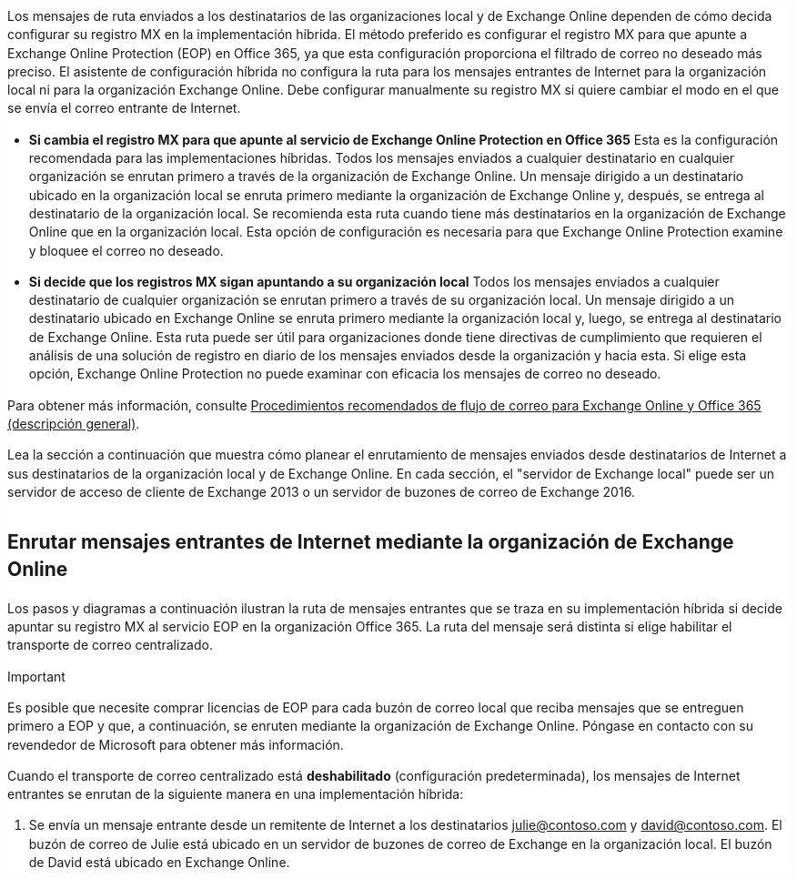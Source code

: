 Los mensajes de ruta enviados a los destinatarios de las organizaciones local y de Exchange Online dependen de cómo decida configurar su registro MX en la implementación híbrida. El método preferido es configurar el registro MX para que apunte a Exchange Online Protection (EOP) en Office 365, ya que esta configuración proporciona el filtrado de correo no deseado más preciso. El asistente de configuración híbrida no configura la ruta para los mensajes entrantes de Internet para la organización local ni para la organización Exchange Online. Debe configurar manualmente su registro MX si quiere cambiar el modo en el que se envía el correo entrante de Internet.

  - **Si cambia el registro MX para que apunte al servicio de Exchange Online Protection en Office 365** Esta es la configuración recomendada para las implementaciones híbridas. Todos los mensajes enviados a cualquier destinatario en cualquier organización se enrutan primero a través de la organización de Exchange Online. Un mensaje dirigido a un destinatario ubicado en la organización local se enruta primero mediante la organización de Exchange Online y, después, se entrega al destinatario de la organización local. Se recomienda esta ruta cuando tiene más destinatarios en la organización de Exchange Online que en la organización local. Esta opción de configuración es necesaria para que Exchange Online Protection examine y bloquee el correo no deseado.

  - **Si decide que los registros MX sigan apuntando a su organización local** Todos los mensajes enviados a cualquier destinatario de cualquier organización se enrutan primero a través de su organización local. Un mensaje dirigido a un destinatario ubicado en Exchange Online se enruta primero mediante la organización local y, luego, se entrega al destinatario de Exchange Online. Esta ruta puede ser útil para organizaciones donde tiene directivas de cumplimiento que requieren el análisis de una solución de registro en diario de los mensajes enviados desde la organización y hacia esta. Si elige esta opción, Exchange Online Protection no puede examinar con eficacia los mensajes de correo no deseado.

Para obtener más información, consulte [Procedimientos recomendados de flujo de correo para Exchange Online y Office 365 (descripción general)](https://technet.microsoft.com/es-es/library/jj937232\(v=exchg.150\)).

Lea la sección a continuación que muestra cómo planear el enrutamiento de mensajes enviados desde destinatarios de Internet a sus destinatarios de la organización local y de Exchange Online. En cada sección, el "servidor de Exchange local" puede ser un servidor de acceso de cliente de Exchange 2013 o un servidor de buzones de correo de Exchange 2016.

## Enrutar mensajes entrantes de Internet mediante la organización de Exchange Online

Los pasos y diagramas a continuación ilustran la ruta de mensajes entrantes que se traza en su implementación híbrida si decide apuntar su registro MX al servicio EOP en la organización Office 365. La ruta del mensaje será distinta si elige habilitar el transporte de correo centralizado.


> [!IMPORTANT]
> Es posible que necesite comprar licencias de EOP para cada buzón de correo local que reciba mensajes que se entreguen primero a EOP y que, a continuación, se enruten mediante la organización de Exchange Online. Póngase en contacto con su revendedor de Microsoft para obtener más información.



Cuando el transporte de correo centralizado está **deshabilitado** (configuración predeterminada), los mensajes de Internet entrantes se enrutan de la siguiente manera en una implementación híbrida:

1.  Se envía un mensaje entrante desde un remitente de Internet a los destinatarios julie@contoso.com y david@contoso.com. El buzón de correo de Julie está ubicado en un servidor de buzones de correo de Exchange en la organización local. El buzón de David está ubicado en Exchange Online.
